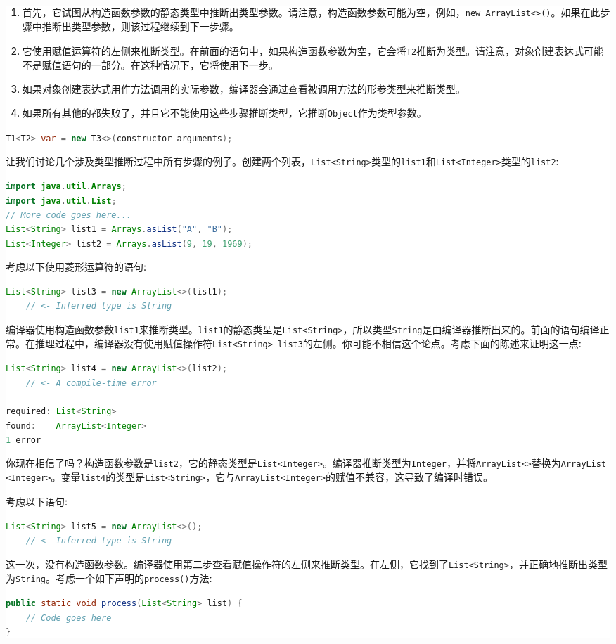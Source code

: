 1.  首先，它试图从构造函数参数的静态类型中推断出类型参数。请注意，构造函数参数可能为空，例如，`new ArrayList<>()`。如果在此步骤中推断出类型参数，则该过程继续到下一步骤。

2.  它使用赋值运算符的左侧来推断类型。在前面的语句中，如果构造函数参数为空，它会将`T2`推断为类型。请注意，对象创建表达式可能不是赋值语句的一部分。在这种情况下，它将使用下一步。

3.  如果对象创建表达式用作方法调用的实际参数，编译器会通过查看被调用方法的形参类型来推断类型。

4.  如果所有其他的都失败了，并且它不能使用这些步骤推断类型，它推断`Object`作为类型参数。

```java
T1<T2> var = new T3<>(constructor-arguments);

```

让我们讨论几个涉及类型推断过程中所有步骤的例子。创建两个列表，`List<String>`类型的`list1`和`List<Integer>`类型的`list2`:

```java
import java.util.Arrays;
import java.util.List;
// More code goes here...
List<String> list1 = Arrays.asList("A", "B");
List<Integer> list2 = Arrays.asList(9, 19, 1969);

```

考虑以下使用菱形运算符的语句:

```java
List<String> list3 = new ArrayList<>(list1);
    // <- Inferred type is String

```

编译器使用构造函数参数`list1`来推断类型。`list1`的静态类型是`List<String>`，所以类型`String`是由编译器推断出来的。前面的语句编译正常。在推理过程中，编译器没有使用赋值操作符`List<String> list3`的左侧。你可能不相信这个论点。考虑下面的陈述来证明这一点:

```java
List<String> list4 = new ArrayList<>(list2);
    // <- A compile-time error

required: List<String>
found:    ArrayList<Integer>
1 error

```

你现在相信了吗？构造函数参数是`list2`，它的静态类型是`List<Integer>`。编译器推断类型为`Integer`，并将`ArrayList<>`替换为`ArrayList<Integer>`。变量`list4`的类型是`List<String>`，它与`ArrayList<Integer>`的赋值不兼容，这导致了编译时错误。

考虑以下语句:

```java
List<String> list5 = new ArrayList<>();
    // <- Inferred type is String

```

这一次，没有构造函数参数。编译器使用第二步查看赋值操作符的左侧来推断类型。在左侧，它找到了`List<String>`，并正确地推断出类型为`String`。考虑一个如下声明的`process()`方法:

```java
public static void process(List<String> list) {
    // Code goes here
}

```
